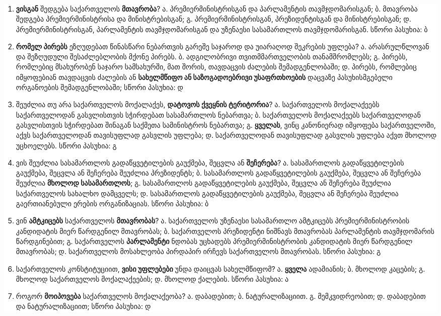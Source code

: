 1. **ვისგან** შედგება საქართველოს **მთავრობა**?
ა. პრემიერმინისტრისგან და პარლამენტის თავმჯდომარისგან;
ბ. მთავრობა შედგება პრემიერმინისტრისა და მინისტრებისგან;
გ. პრემიერმინისტრისგან, პრეზიდენტისგან და მინისტრებისგან;
დ. პრემიერმინისტრისგან, პარლამენტის თავმჯდომარისგან და უზენაესი სასამართლოს თავმჯდომარისგან.
სწორი პასუხია: ბ

2. **რომელ პირებს** ეზღუდებათ წინასწარი ნებართვის გარეშე საჯაროდ და უიარაღოდ შეკრების უფლება?
ა. არასრულწლოვან და შეზღუდული შესაძლებლობის მქონე პირებს.
ბ. ადგილობრივი თვითმმართველობის თანამშრომლებს;
გ. პირებს, რომლებიც მსახურობენ საჯარო სამსახურში, მათ შორის, თავდაცვის ძალების შემადგენლობაში;
დ. პირებს, რომლებიც იმყოფებიან თავდაცვის ძალების ან **სახელმწიფო ან საზოგადოებრივი უსაფრთხოების** დაცვაზე პასუხისმგებელი ორგანოების შემადგენლობაში;
სწორი პასუხია: დ

3. შეუძლია თუ არა საქართველოს მოქალაქეს, **დატოვოს ქვეყნის ტერიტორია**?
ა. საქართველოს მოქალაქეებს საქართველოდან გასვლისთვის სჭირდებათ სასამართლოს ნებართვა;
ბ. საქართველოს მოქალაქეებს საქართველოდან გასვლისთვის სჭირდებათ შინაგან საქმეთა სამინისტროს ნებართვა;
გ. **ყველას**, ვინც კანონიერად იმყოფება საქართველოში, აქვს საქართველოდან თავისუფლად გასვლის უფლება;
დ. საქართველოდან თავისუფლად გასვლის უფლება აქვთ მხოლოდ უცხოელებს.
სწორი პასუხია: გ

4. ვის შეუძლია სასამართლოს გადაწყვეტილების გაუქმება, შეცვლა ან **შეჩერება**?
ა. სასამართლოს გადაწყვეტილების გაუქმება, შეცვლა ან შეჩერება შეუძლია პრეზიდენტს;
ბ. სასამართლოს გადაწყვეტილების გაუქმება, შეცვლა ან შეჩერება შეუძლია **მხოლოდ სასამართლოს**;
გ. სასამართლოს გადაწყვეტილების გაუქმება, შეცვლა ან შეჩერება შეუძლია საქართველოს სახალხო დამცველს;
დ. სასამართლოს გადაწყვეტილების გაუქმება, შეცვლა ან შეჩერება შეუძლია გაერთიანებული ერების ორგანიზაციას.
სწორი პასუხია: ბ

5. ვინ **ამტკიცებს** საქართველოს **მთავრობას**?
ა. საქართველოს უზენაესი სასამართლო ამტკიცებს პრემიერმინისტრობის კანდიდატის მიერ წარდგენილ მთავრობას;
ბ. საქართველოს პრეზიდენტი ნიშნავს მთავრობას პარლამენტის თავმჯდომარის წარდგინებით;
გ. საქართველოს **პარლამენტი** ნდობას უცხადებს პრემიერმინისტრობის კანდიდატის მიერ წარდგენილ მთავრობას;
დ. საქართველოს მოსახლეობა პირდაპირ ირჩევს საქართველოს მთავრობას.
სწორი პასუხია: გ

6. საქართველოს კონსტიტუციით, **ვისი უფლებები** უნდა დაიცვას სახელმწიფომ?
ა. **ყველა** ადამიანის;
ბ. მხოლოდ კაცების;
გ. მხოლოდ საქართველოს მოქალაქეების;
დ. მხოლოდ ქალების.
სწორი პასუხია: ა

7. როგორ **მოიპოვება** საქართველოს მოქალაქეობა?
ა. დაბადებით;
ბ. ნატურალიზაციით.
გ. მემკვიდრეობით;
დ. დაბადებით და ნატურალიზაციით;
სწორი პასუხია: დ
